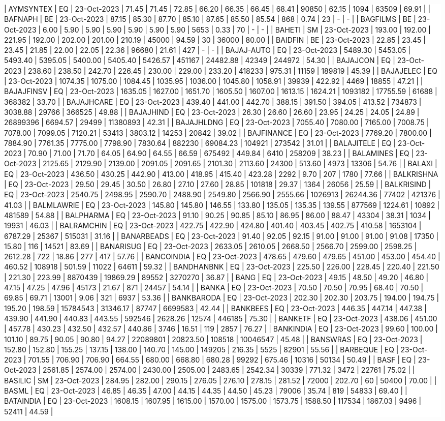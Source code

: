 | AYMSYNTEX | EQ | 23-Oct-2023 | 71.45 | 71.45 | 72.85 | 66.20 | 66.35 | 66.45 | 68.41 | 90850 | 62.15 | 1094 | 63509 | 69.91 |
| BAFNAPH | BE | 23-Oct-2023 | 87.15 | 85.30 | 87.70 | 85.10 | 87.65 | 85.50 | 85.54 | 868 | 0.74 | 23 | - | - |
| BAGFILMS | BE | 23-Oct-2023 | 6.00 | 5.90 | 5.90 | 5.90 | 5.90 | 5.90 | 5.90 | 5653 | 0.33 | 70 | - | - |
| BAHETI | SM | 23-Oct-2023 | 193.00 | 192.00 | 221.95 | 192.00 | 202.00 | 201.00 | 210.19 | 45000 | 94.59 | 30 | 36000 | 80.00 |
| BAIDFIN | BE | 23-Oct-2023 | 22.85 | 23.45 | 23.45 | 21.85 | 22.00 | 22.05 | 22.36 | 96680 | 21.61 | 427 | - | - |
| BAJAJ-AUTO | EQ | 23-Oct-2023 | 5489.30 | 5453.05 | 5493.40 | 5395.05 | 5400.00 | 5405.40 | 5426.57 | 451167 | 24482.88 | 42349 | 244972 | 54.30 |
| BAJAJCON | EQ | 23-Oct-2023 | 238.60 | 238.50 | 242.70 | 226.45 | 230.00 | 229.00 | 233.20 | 418233 | 975.31 | 11159 | 189819 | 45.39 |
| BAJAJELEC | EQ | 23-Oct-2023 | 1074.35 | 1075.00 | 1084.45 | 1035.95 | 1036.00 | 1045.80 | 1058.91 | 39939 | 422.92 | 4469 | 18855 | 47.21 |
| BAJAJFINSV | EQ | 23-Oct-2023 | 1635.05 | 1627.00 | 1651.70 | 1605.50 | 1607.00 | 1613.15 | 1624.21 | 1093182 | 17755.59 | 61688 | 368382 | 33.70 |
| BAJAJHCARE | EQ | 23-Oct-2023 | 439.40 | 441.00 | 442.70 | 388.15 | 391.50 | 394.05 | 413.52 | 734873 | 3038.88 | 29766 | 366525 | 49.88 |
| BAJAJHIND | EQ | 23-Oct-2023 | 26.30 | 26.60 | 26.60 | 23.95 | 24.25 | 24.05 | 24.89 | 26899396 | 6694.57 | 29499 | 11380893 | 42.31 |
| BAJAJHLDNG | EQ | 23-Oct-2023 | 7055.40 | 7080.00 | 7165.00 | 7008.75 | 7078.00 | 7099.05 | 7120.21 | 53413 | 3803.12 | 14253 | 20842 | 39.02 |
| BAJFINANCE | EQ | 23-Oct-2023 | 7769.20 | 7800.00 | 7884.90 | 7761.35 | 7775.00 | 7798.90 | 7830.64 | 882230 | 69084.23 | 104921 | 273542 | 31.01 |
| BALAJITELE | EQ | 23-Oct-2023 | 70.90 | 71.00 | 71.70 | 64.05 | 64.90 | 64.55 | 66.59 | 675492 | 449.84 | 6410 | 258209 | 38.23 |
| BALAMINES | EQ | 23-Oct-2023 | 2125.65 | 2129.90 | 2139.00 | 2091.05 | 2091.65 | 2101.30 | 2113.60 | 24300 | 513.60 | 4973 | 13306 | 54.76 |
| BALAXI | EQ | 23-Oct-2023 | 436.50 | 430.25 | 442.90 | 413.00 | 418.95 | 415.40 | 423.28 | 2292 | 9.70 | 207 | 1780 | 77.66 |
| BALKRISHNA | EQ | 23-Oct-2023 | 29.50 | 29.45 | 30.50 | 26.80 | 27.10 | 27.60 | 28.85 | 101818 | 29.37 | 1364 | 26056 | 25.59 |
| BALKRISIND | EQ | 23-Oct-2023 | 2540.75 | 2498.95 | 2590.70 | 2488.90 | 2549.80 | 2566.90 | 2555.66 | 1026913 | 26244.36 | 77402 | 421376 | 41.03 |
| BALMLAWRIE | EQ | 23-Oct-2023 | 145.80 | 145.80 | 146.55 | 133.80 | 135.05 | 135.35 | 139.55 | 877569 | 1224.61 | 10892 | 481589 | 54.88 |
| BALPHARMA | EQ | 23-Oct-2023 | 91.10 | 90.25 | 90.85 | 85.10 | 86.95 | 86.00 | 88.47 | 43304 | 38.31 | 1034 | 19931 | 46.03 |
| BALRAMCHIN | EQ | 23-Oct-2023 | 422.75 | 422.90 | 424.80 | 401.40 | 403.45 | 402.75 | 410.58 | 1653104 | 6787.29 | 25367 | 515031 | 31.16 |
| BANARBEADS | EQ | 23-Oct-2023 | 91.40 | 92.05 | 92.15 | 91.00 | 91.00 | 91.00 | 91.08 | 17350 | 15.80 | 116 | 14521 | 83.69 |
| BANARISUG | EQ | 23-Oct-2023 | 2633.05 | 2610.05 | 2668.50 | 2566.70 | 2599.00 | 2598.25 | 2612.28 | 722 | 18.86 | 277 | 417 | 57.76 |
| BANCOINDIA | EQ | 23-Oct-2023 | 478.65 | 479.60 | 479.65 | 451.00 | 453.00 | 454.40 | 460.52 | 108918 | 501.59 | 11022 | 64611 | 59.32 |
| BANDHANBNK | EQ | 23-Oct-2023 | 225.50 | 226.00 | 228.45 | 220.40 | 221.50 | 221.30 | 223.99 | 8870439 | 19869.29 | 89552 | 3270270 | 36.87 |
| BANG | EQ | 23-Oct-2023 | 49.15 | 48.50 | 49.20 | 46.80 | 47.15 | 47.25 | 47.96 | 45173 | 21.67 | 871 | 24457 | 54.14 |
| BANKA | EQ | 23-Oct-2023 | 70.50 | 70.50 | 70.95 | 68.40 | 70.50 | 69.85 | 69.71 | 13001 | 9.06 | 321 | 6937 | 53.36 |
| BANKBARODA | EQ | 23-Oct-2023 | 202.30 | 202.30 | 203.75 | 194.00 | 194.75 | 195.20 | 198.59 | 15784543 | 31346.17 | 87747 | 6699583 | 42.44 |
| BANKBEES | EQ | 23-Oct-2023 | 446.35 | 447.14 | 447.38 | 439.90 | 441.90 | 440.83 | 443.55 | 592546 | 2628.26 | 12574 | 446185 | 75.30 |
| BANKETF | EQ | 23-Oct-2023 | 438.06 | 451.00 | 457.78 | 430.23 | 432.50 | 432.57 | 440.86 | 3746 | 16.51 | 119 | 2857 | 76.27 |
| BANKINDIA | EQ | 23-Oct-2023 | 99.60 | 100.00 | 101.10 | 89.75 | 90.05 | 90.80 | 94.27 | 22089801 | 20823.50 | 108518 | 10046547 | 45.48 |
| BANSWRAS | EQ | 23-Oct-2023 | 152.80 | 152.80 | 155.25 | 137.15 | 138.00 | 140.70 | 145.00 | 149205 | 216.35 | 5525 | 82901 | 55.56 |
| BARBEQUE | EQ | 23-Oct-2023 | 701.55 | 706.90 | 706.90 | 664.55 | 680.00 | 668.80 | 680.28 | 99292 | 675.46 | 10316 | 50134 | 50.49 |
| BASF | EQ | 23-Oct-2023 | 2561.85 | 2574.00 | 2574.00 | 2430.00 | 2505.00 | 2483.65 | 2542.34 | 30339 | 771.32 | 3472 | 22761 | 75.02 |
| BASILIC | SM | 23-Oct-2023 | 284.95 | 282.00 | 290.15 | 276.05 | 276.10 | 278.15 | 281.52 | 72000 | 202.70 | 60 | 50400 | 70.00 |
| BASML | EQ | 23-Oct-2023 | 46.85 | 46.35 | 47.00 | 44.15 | 44.35 | 44.50 | 45.23 | 79006 | 35.74 | 819 | 54833 | 69.40 |
| BATAINDIA | EQ | 23-Oct-2023 | 1608.15 | 1607.95 | 1615.00 | 1570.00 | 1575.00 | 1573.75 | 1588.50 | 117534 | 1867.03 | 9496 | 52411 | 44.59 |